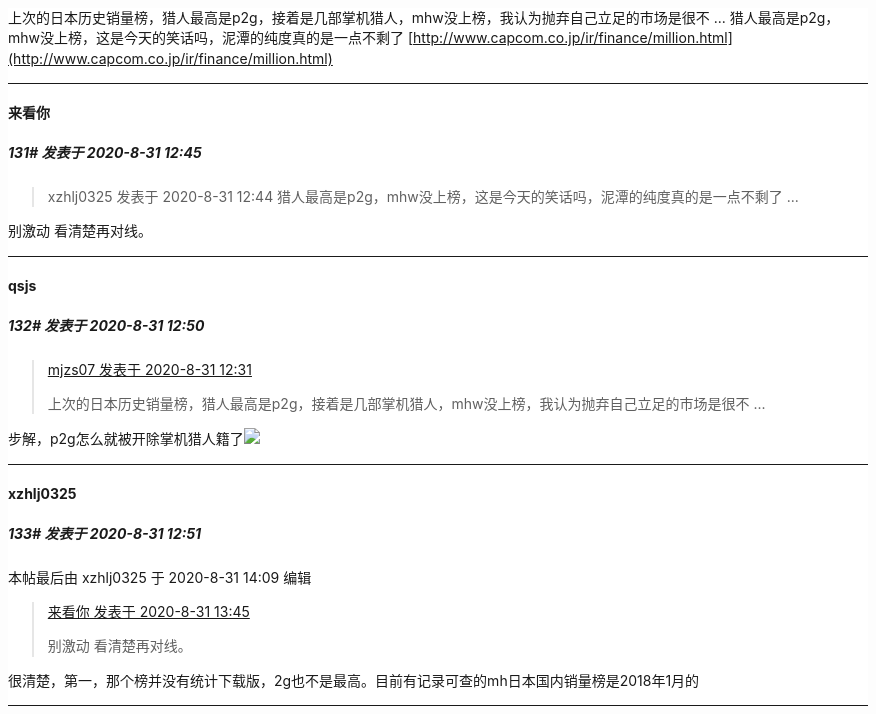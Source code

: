 上次的日本历史销量榜，猎人最高是p2g，接着是几部掌机猎人，mhw没上榜，我认为抛弃自己立足的市场是很不 ...</blockquote>
猎人最高是p2g，mhw没上榜，这是今天的笑话吗，泥潭的纯度真的是一点不剩了
[http://www.capcom.co.jp/ir/finance/million.html](http://www.capcom.co.jp/ir/finance/million.html)







-----

####  来看你  
##### 131#       发表于 2020-8-31 12:45



<blockquote>xzhlj0325 发表于 2020-8-31 12:44
猎人最高是p2g，mhw没上榜，这是今天的笑话吗，泥潭的纯度真的是一点不剩了 ...</blockquote>
别激动 看清楚再对线。







-----

####  qsjs  
##### 132#       发表于 2020-8-31 12:50



<blockquote><a href="httphttps://bbs.saraba1st.com/2b/forum.php?mod=redirect&amp;goto=findpost&amp;pid=48599792&amp;ptid=1957235" target="_blank">mjzs07 发表于 2020-8-31 12:31</a>

上次的日本历史销量榜，猎人最高是p2g，接着是几部掌机猎人，mhw没上榜，我认为抛弃自己立足的市场是很不 ...</blockquote>
步解，p2g怎么就被开除掌机猎人籍了<img src="https://static.saraba1st.com/image/smiley/face2017/204.png" referrerpolicy="no-referrer">







-----

####  xzhlj0325  
##### 133#       发表于 2020-8-31 12:51



 本帖最后由 xzhlj0325 于 2020-8-31 14:09 编辑 
<blockquote><a href="httphttps://bbs.saraba1st.com/2b/forum.php?mod=redirect&amp;goto=findpost&amp;pid=48599962&amp;ptid=1957235" target="_blank">来看你 发表于 2020-8-31 13:45</a>

别激动 看清楚再对线。</blockquote>
很清楚，第一，那个榜并没有统计下载版，2g也不是最高。目前有记录可查的mh日本国内销量榜是2018年1月的







-----
